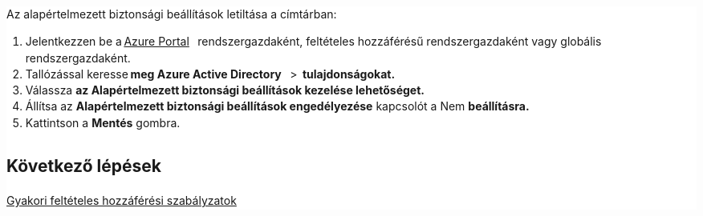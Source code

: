Az alapértelmezett biztonsági beállítások letiltása a címtárban:

1. Jelentkezzen be a [Azure Portal](https://portal.azure.com)   rendszergazdaként, feltételes hozzáférésű rendszergazdaként vagy globális rendszergazdaként.
1. Tallózással keresse **meg Azure Active Directory**   >  **tulajdonságokat.**
1. Válassza **az Alapértelmezett biztonsági beállítások kezelése lehetőséget.**
1. Állítsa az **Alapértelmezett biztonsági beállítások engedélyezése** kapcsolót a Nem **beállításra.**
1. Kattintson a **Mentés** gombra.

## <a name="next-steps"></a>Következő lépések

[Gyakori feltételes hozzáférési szabályzatok](../conditional-access/concept-conditional-access-policy-common.md)
